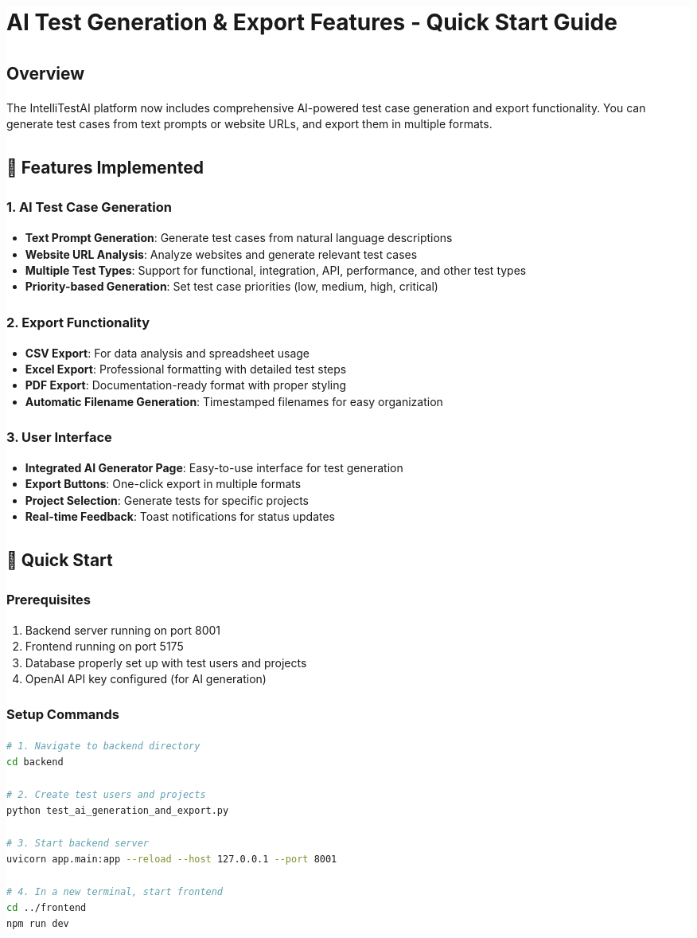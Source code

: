 # AI Test Generation & Export Features - Quick Start Guide

## Overview

The IntelliTestAI platform now includes comprehensive AI-powered test case generation and export functionality. You can generate test cases from text prompts or website URLs, and export them in multiple formats.

## 🎯 Features Implemented

### 1. AI Test Case Generation
- **Text Prompt Generation**: Generate test cases from natural language descriptions
- **Website URL Analysis**: Analyze websites and generate relevant test cases
- **Multiple Test Types**: Support for functional, integration, API, performance, and other test types
- **Priority-based Generation**: Set test case priorities (low, medium, high, critical)

### 2. Export Functionality
- **CSV Export**: For data analysis and spreadsheet usage
- **Excel Export**: Professional formatting with detailed test steps
- **PDF Export**: Documentation-ready format with proper styling
- **Automatic Filename Generation**: Timestamped filenames for easy organization

### 3. User Interface
- **Integrated AI Generator Page**: Easy-to-use interface for test generation
- **Export Buttons**: One-click export in multiple formats
- **Project Selection**: Generate tests for specific projects
- **Real-time Feedback**: Toast notifications for status updates

## 🚀 Quick Start

### Prerequisites
1. Backend server running on port 8001
2. Frontend running on port 5175
3. Database properly set up with test users and projects
4. OpenAI API key configured (for AI generation)

### Setup Commands
```bash
# 1. Navigate to backend directory
cd backend

# 2. Create test users and projects
python test_ai_generation_and_export.py

# 3. Start backend server
uvicorn app.main:app --reload --host 127.0.0.1 --port 8001

# 4. In a new terminal, start frontend
cd ../frontend
npm run dev
```
